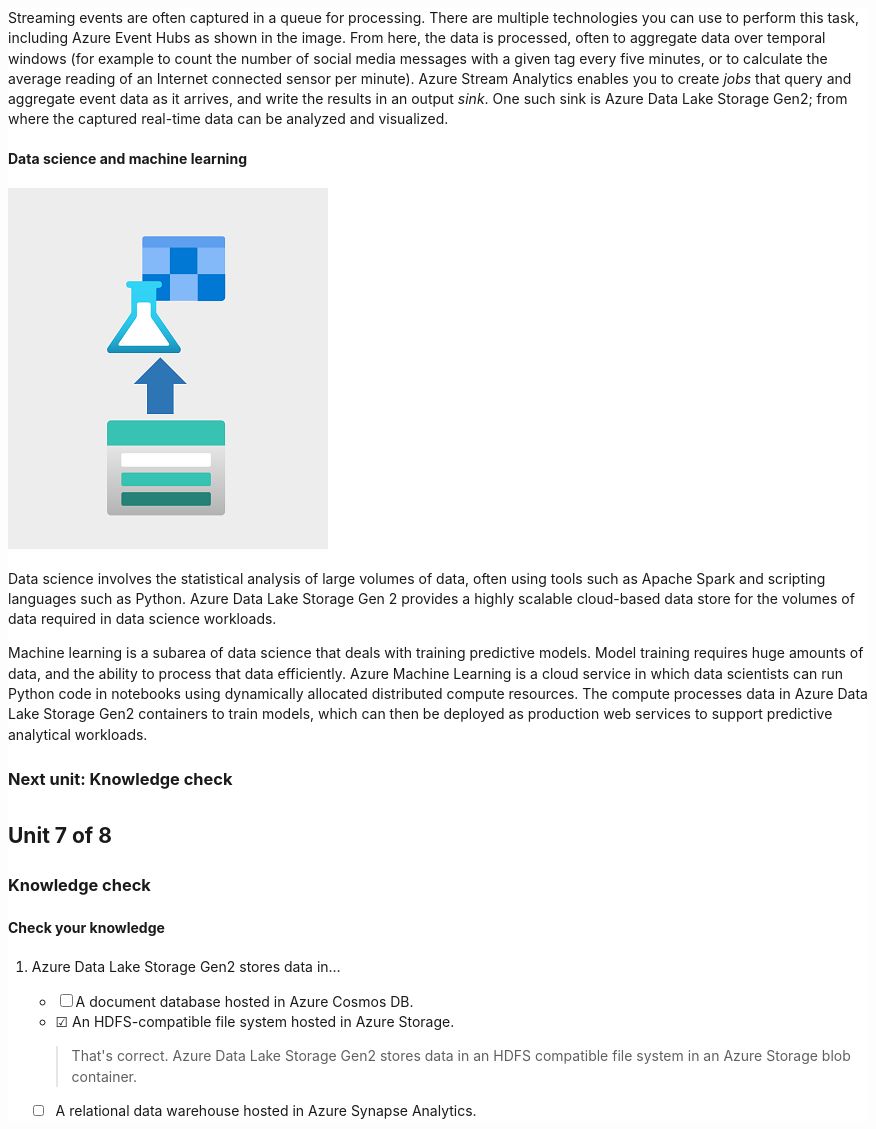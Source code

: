 Streaming events are often captured in a queue for processing. There are multiple technologies you can use to perform this task, including Azure Event Hubs as shown in the image. From here, the data is processed, often to aggregate data over temporal windows (for example to count the number of social media messages with a given tag every five minutes, or to calculate the average reading of an Internet connected sensor per minute). Azure Stream Analytics enables you to create *jobs* that query and aggregate event data as it arrives, and write the results in an output *sink*. One such sink is Azure Data Lake Storage Gen2; from where the captured real-time data can be analyzed and visualized.

#### Data science and machine learning

![Diagram of Azure Data Lake Storage Gen2 being used as a source for Azure Machine Learning.(https://learn.microsoft.com/en-us/training/data-ai-cert/introduction-to-azure-data-lake-storage/media/machine-learning.png)](../content/machine-learning.png)

Data science involves the statistical analysis of large volumes of data, often using tools such as Apache Spark and scripting languages such as Python. Azure Data Lake Storage Gen 2 provides a highly scalable cloud-based data store for the volumes of data required in data science workloads.

Machine learning is a subarea of data science that deals with training predictive models. Model training requires huge amounts of data, and the ability to process that data efficiently. Azure Machine Learning is a cloud service in which data scientists can run Python code in notebooks using dynamically allocated distributed compute resources. The compute processes data in Azure Data Lake Storage Gen2 containers to train models, which can then be deployed as production web services to support predictive analytical workloads.

### Next unit: Knowledge check

## Unit 7 of 8

### Knowledge check

#### Check your knowledge

1. Azure Data Lake Storage Gen2 stores data in…

    - ☐ A document database hosted in Azure Cosmos DB.
    - ☑ An HDFS-compatible file system hosted in Azure Storage.
    > That's correct. Azure Data Lake Storage Gen2 stores data in an HDFS compatible file system in an Azure Storage blob container.
    - ☐ A relational data warehouse hosted in Azure Synapse Analytics.
